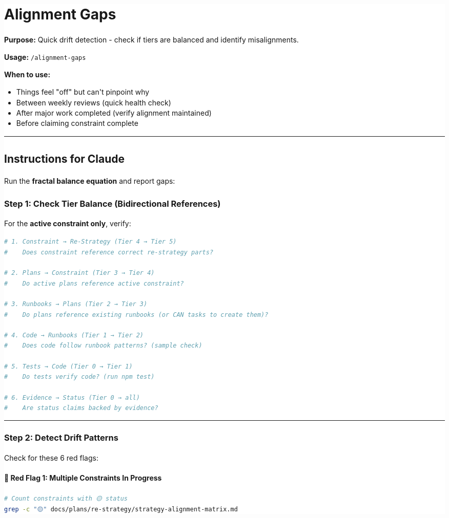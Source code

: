 # Alignment Gaps

**Purpose:** Quick drift detection - check if tiers are balanced and identify misalignments.

**Usage:** `/alignment-gaps`

**When to use:**
- Things feel "off" but can't pinpoint why
- Between weekly reviews (quick health check)
- After major work completed (verify alignment maintained)
- Before claiming constraint complete

---

## Instructions for Claude

Run the **fractal balance equation** and report gaps:

### Step 1: Check Tier Balance (Bidirectional References)

For the **active constraint only**, verify:

```bash
# 1. Constraint → Re-Strategy (Tier 4 → Tier 5)
#    Does constraint reference correct re-strategy parts?

# 2. Plans → Constraint (Tier 3 → Tier 4)
#    Do active plans reference active constraint?

# 3. Runbooks → Plans (Tier 2 → Tier 3)
#    Do plans reference existing runbooks (or CAN tasks to create them)?

# 4. Code → Runbooks (Tier 1 → Tier 2)
#    Does code follow runbook patterns? (sample check)

# 5. Tests → Code (Tier 0 → Tier 1)
#    Do tests verify code? (run npm test)

# 6. Evidence → Status (Tier 0 → all)
#    Are status claims backed by evidence?
```

---

### Step 2: Detect Drift Patterns

Check for these 6 red flags:

#### 🚩 Red Flag 1: Multiple Constraints In Progress
```bash
# Count constraints with 🟡 status
grep -c "🟡" docs/plans/re-strategy/strategy-alignment-matrix.md
```
